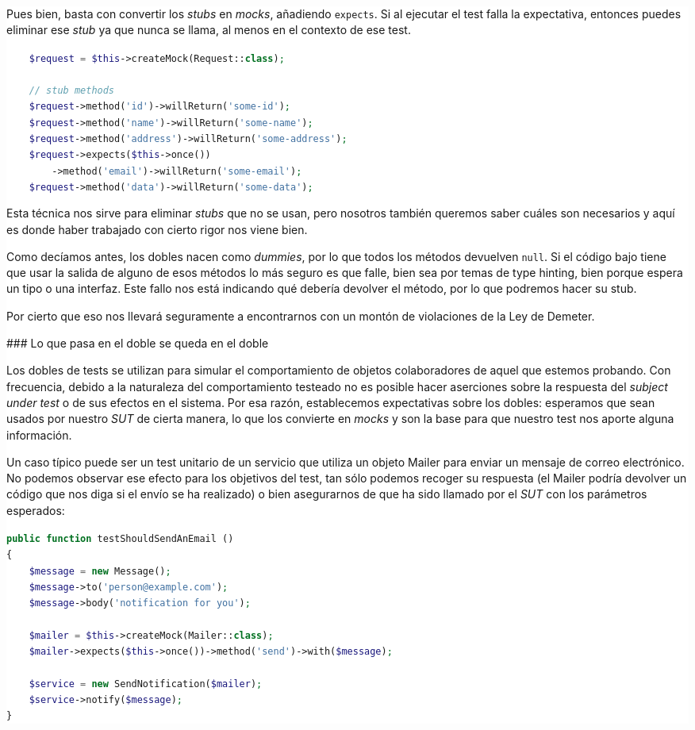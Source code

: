Pues bien, basta con convertir los *stubs* en *mocks*, añadiendo `expects`. Si al ejecutar el test falla la expectativa, entonces puedes eliminar ese *stub* ya que nunca se llama, al menos en el contexto de ese test.

```php
    $request = $this->createMock(Request::class);
    
    // stub methods
    $request->method('id')->willReturn('some-id');
    $request->method('name')->willReturn('some-name');
    $request->method('address')->willReturn('some-address');
    $request->expects($this->once())
        ->method('email')->willReturn('some-email');
    $request->method('data')->willReturn('some-data');
```

Esta técnica nos sirve para eliminar *stubs* que no se usan, pero nosotros también queremos saber cuáles son necesarios y aquí es donde haber trabajado con cierto rigor nos viene bien.

Como decíamos antes, los dobles nacen como *dummies*, por lo que todos los métodos devuelven `null`. Si el código bajo tiene que usar la salida de alguno de esos métodos lo más seguro es que falle, bien sea por temas de type hinting, bien porque espera un tipo o una interfaz. Este fallo nos está indicando qué debería devolver el método, por lo que podremos hacer su stub.

Por cierto que eso nos llevará seguramente a encontrarnos con un montón de violaciones de la Ley de Demeter.

### Lo que pasa en el doble se queda en el doble

Los dobles de tests se utilizan para simular el comportamiento de objetos colaboradores de aquel que estemos probando. Con frecuencia, debido a la naturaleza del comportamiento testeado no es posible hacer aserciones sobre la respuesta del *subject under test* o de sus efectos en el sistema. Por esa razón, establecemos expectativas sobre los dobles: esperamos que sean usados por nuestro *SUT* de cierta manera, lo que los convierte en *mocks* y son la base para que nuestro test nos aporte alguna información.

Un caso típico puede ser un test unitario de un servicio que utiliza un objeto Mailer para enviar un mensaje de correo electrónico. No podemos observar ese efecto para los objetivos del test, tan sólo podemos recoger su respuesta (el Mailer podría devolver un código que nos diga si el envío se ha realizado) o bien asegurarnos de que ha sido llamado por el *SUT* con los parámetros esperados:

```php
public function testShouldSendAnEmail ()
{
    $message = new Message();
    $message->to('person@example.com');
    $message->body('notification for you');

    $mailer = $this->createMock(Mailer::class);
    $mailer->expects($this->once())->method('send')->with($message);    
    
    $service = new SendNotification($mailer);
    $service->notify($message);
}
```
